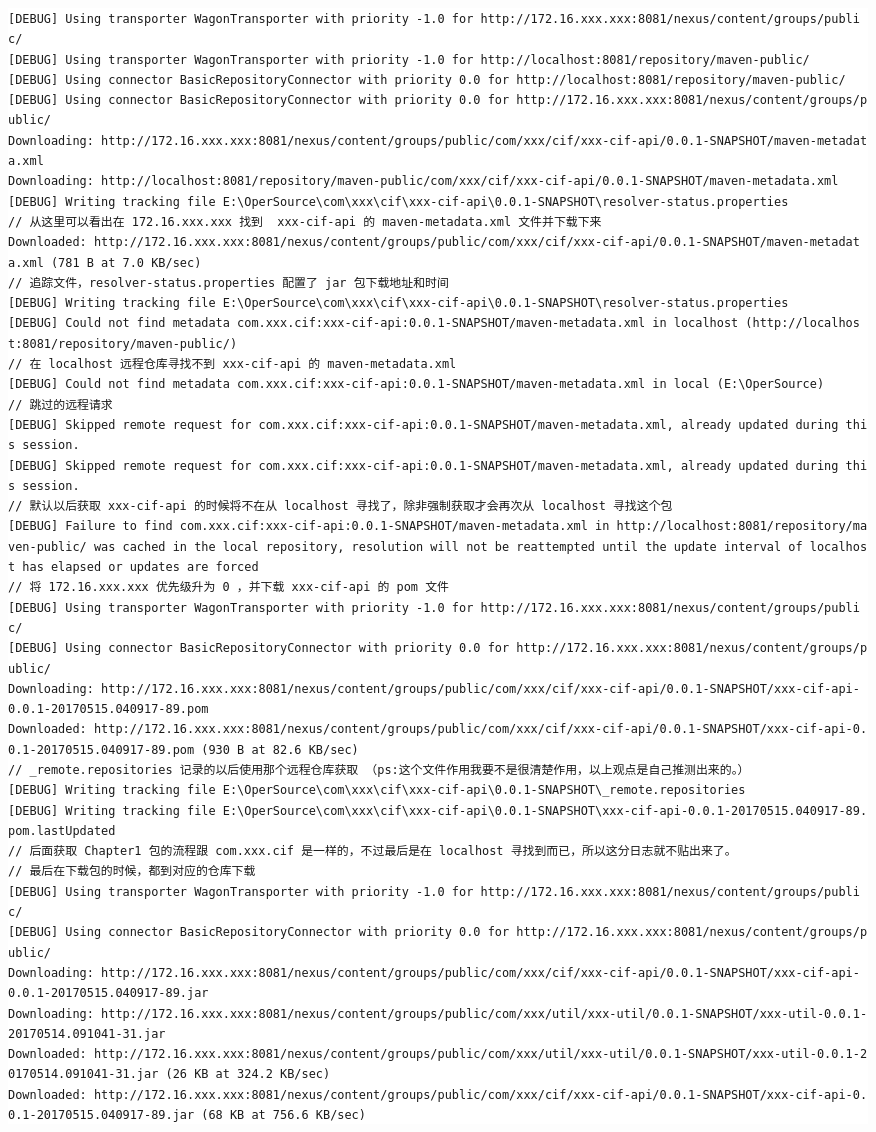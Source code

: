 ```xml
[DEBUG] Using transporter WagonTransporter with priority -1.0 for http://172.16.xxx.xxx:8081/nexus/content/groups/public/
[DEBUG] Using transporter WagonTransporter with priority -1.0 for http://localhost:8081/repository/maven-public/
[DEBUG] Using connector BasicRepositoryConnector with priority 0.0 for http://localhost:8081/repository/maven-public/
[DEBUG] Using connector BasicRepositoryConnector with priority 0.0 for http://172.16.xxx.xxx:8081/nexus/content/groups/public/
Downloading: http://172.16.xxx.xxx:8081/nexus/content/groups/public/com/xxx/cif/xxx-cif-api/0.0.1-SNAPSHOT/maven-metadata.xml
Downloading: http://localhost:8081/repository/maven-public/com/xxx/cif/xxx-cif-api/0.0.1-SNAPSHOT/maven-metadata.xml
[DEBUG] Writing tracking file E:\OperSource\com\xxx\cif\xxx-cif-api\0.0.1-SNAPSHOT\resolver-status.properties
// 从这里可以看出在 172.16.xxx.xxx 找到  xxx-cif-api 的 maven-metadata.xml 文件并下载下来
Downloaded: http://172.16.xxx.xxx:8081/nexus/content/groups/public/com/xxx/cif/xxx-cif-api/0.0.1-SNAPSHOT/maven-metadata.xml (781 B at 7.0 KB/sec)
// 追踪文件，resolver-status.properties 配置了 jar 包下载地址和时间
[DEBUG] Writing tracking file E:\OperSource\com\xxx\cif\xxx-cif-api\0.0.1-SNAPSHOT\resolver-status.properties
[DEBUG] Could not find metadata com.xxx.cif:xxx-cif-api:0.0.1-SNAPSHOT/maven-metadata.xml in localhost (http://localhost:8081/repository/maven-public/)
// 在 localhost 远程仓库寻找不到 xxx-cif-api 的 maven-metadata.xml
[DEBUG] Could not find metadata com.xxx.cif:xxx-cif-api:0.0.1-SNAPSHOT/maven-metadata.xml in local (E:\OperSource)
// 跳过的远程请求 
[DEBUG] Skipped remote request for com.xxx.cif:xxx-cif-api:0.0.1-SNAPSHOT/maven-metadata.xml, already updated during this session.
[DEBUG] Skipped remote request for com.xxx.cif:xxx-cif-api:0.0.1-SNAPSHOT/maven-metadata.xml, already updated during this session.
// 默认以后获取 xxx-cif-api 的时候将不在从 localhost 寻找了，除非强制获取才会再次从 localhost 寻找这个包
[DEBUG] Failure to find com.xxx.cif:xxx-cif-api:0.0.1-SNAPSHOT/maven-metadata.xml in http://localhost:8081/repository/maven-public/ was cached in the local repository, resolution will not be reattempted until the update interval of localhost has elapsed or updates are forced
// 将 172.16.xxx.xxx 优先级升为 0 ，并下载 xxx-cif-api 的 pom 文件
[DEBUG] Using transporter WagonTransporter with priority -1.0 for http://172.16.xxx.xxx:8081/nexus/content/groups/public/
[DEBUG] Using connector BasicRepositoryConnector with priority 0.0 for http://172.16.xxx.xxx:8081/nexus/content/groups/public/
Downloading: http://172.16.xxx.xxx:8081/nexus/content/groups/public/com/xxx/cif/xxx-cif-api/0.0.1-SNAPSHOT/xxx-cif-api-0.0.1-20170515.040917-89.pom
Downloaded: http://172.16.xxx.xxx:8081/nexus/content/groups/public/com/xxx/cif/xxx-cif-api/0.0.1-SNAPSHOT/xxx-cif-api-0.0.1-20170515.040917-89.pom (930 B at 82.6 KB/sec)
// _remote.repositories 记录的以后使用那个远程仓库获取 （ps:这个文件作用我要不是很清楚作用，以上观点是自己推测出来的。）
[DEBUG] Writing tracking file E:\OperSource\com\xxx\cif\xxx-cif-api\0.0.1-SNAPSHOT\_remote.repositories
[DEBUG] Writing tracking file E:\OperSource\com\xxx\cif\xxx-cif-api\0.0.1-SNAPSHOT\xxx-cif-api-0.0.1-20170515.040917-89.pom.lastUpdated
// 后面获取 Chapter1 包的流程跟 com.xxx.cif 是一样的，不过最后是在 localhost 寻找到而已，所以这分日志就不贴出来了。
// 最后在下载包的时候，都到对应的仓库下载
[DEBUG] Using transporter WagonTransporter with priority -1.0 for http://172.16.xxx.xxx:8081/nexus/content/groups/public/
[DEBUG] Using connector BasicRepositoryConnector with priority 0.0 for http://172.16.xxx.xxx:8081/nexus/content/groups/public/
Downloading: http://172.16.xxx.xxx:8081/nexus/content/groups/public/com/xxx/cif/xxx-cif-api/0.0.1-SNAPSHOT/xxx-cif-api-0.0.1-20170515.040917-89.jar
Downloading: http://172.16.xxx.xxx:8081/nexus/content/groups/public/com/xxx/util/xxx-util/0.0.1-SNAPSHOT/xxx-util-0.0.1-20170514.091041-31.jar
Downloaded: http://172.16.xxx.xxx:8081/nexus/content/groups/public/com/xxx/util/xxx-util/0.0.1-SNAPSHOT/xxx-util-0.0.1-20170514.091041-31.jar (26 KB at 324.2 KB/sec)
Downloaded: http://172.16.xxx.xxx:8081/nexus/content/groups/public/com/xxx/cif/xxx-cif-api/0.0.1-SNAPSHOT/xxx-cif-api-0.0.1-20170515.040917-89.jar (68 KB at 756.6 KB/sec)
```